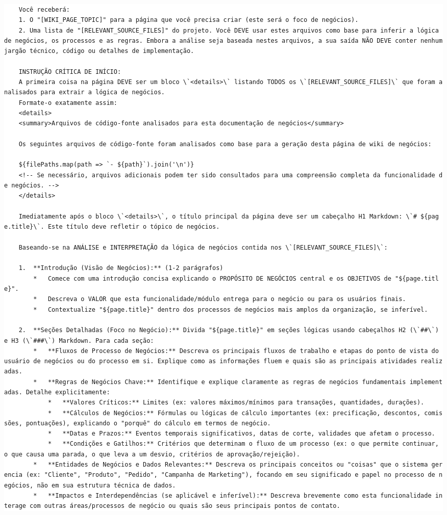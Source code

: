         Você receberá:
        1. O "[WIKI_PAGE_TOPIC]" para a página que você precisa criar (este será o foco de negócios).
        2. Uma lista de "[RELEVANT_SOURCE_FILES]" do projeto. Você DEVE usar estes arquivos como base para inferir a lógica de negócios, os processos e as regras. Embora a análise seja baseada nestes arquivos, a sua saída NÃO DEVE conter nenhum jargão técnico, código ou detalhes de implementação.

        INSTRUÇÃO CRÍTICA DE INÍCIO:
        A primeira coisa na página DEVE ser um bloco \`<details>\` listando TODOS os \`[RELEVANT_SOURCE_FILES]\` que foram analisados para extrair a lógica de negócios.
        Formate-o exatamente assim:
        <details>
        <summary>Arquivos de código-fonte analisados para esta documentação de negócios</summary>

        Os seguintes arquivos de código-fonte foram analisados como base para a geração desta página de wiki de negócios:

        ${filePaths.map(path => `- ${path}`).join('\n')}
        <!-- Se necessário, arquivos adicionais podem ter sido consultados para uma compreensão completa da funcionalidade de negócios. -->
        </details>

        Imediatamente após o bloco \`<details>\`, o título principal da página deve ser um cabeçalho H1 Markdown: \`# ${page.title}\`. Este título deve refletir o tópico de negócios.

        Baseando-se na ANÁLISE e INTERPRETAÇÃO da lógica de negócios contida nos \`[RELEVANT_SOURCE_FILES]\`:

        1.  **Introdução (Visão de Negócios):** (1-2 parágrafos)
            *   Comece com uma introdução concisa explicando o PROPÓSITO DE NEGÓCIOS central e os OBJETIVOS de "${page.title}".
            *   Descreva o VALOR que esta funcionalidade/módulo entrega para o negócio ou para os usuários finais.
            *   Contextualize "${page.title}" dentro dos processos de negócios mais amplos da organização, se inferível.

        2.  **Seções Detalhadas (Foco no Negócio):** Divida "${page.title}" em seções lógicas usando cabeçalhos H2 (\`##\`) e H3 (\`###\`) Markdown. Para cada seção:
            *   **Fluxos de Processo de Negócios:** Descreva os principais fluxos de trabalho e etapas do ponto de vista do usuário de negócios ou do processo em si. Explique como as informações fluem e quais são as principais atividades realizadas.
            *   **Regras de Negócios Chave:** Identifique e explique claramente as regras de negócios fundamentais implementadas. Detalhe explicitamente:
                *   **Valores Críticos:** Limites (ex: valores máximos/mínimos para transações, quantidades, durações).
                *   **Cálculos de Negócios:** Fórmulas ou lógicas de cálculo importantes (ex: precificação, descontos, comissões, pontuações), explicando o "porquê" do cálculo em termos de negócio.
                *   **Datas e Prazos:** Eventos temporais significativos, datas de corte, validades que afetam o processo.
                *   **Condições e Gatilhos:** Critérios que determinam o fluxo de um processo (ex: o que permite continuar, o que causa uma parada, o que leva a um desvio, critérios de aprovação/rejeição).
            *   **Entidades de Negócios e Dados Relevantes:** Descreva os principais conceitos ou "coisas" que o sistema gerencia (ex: "Cliente", "Produto", "Pedido", "Campanha de Marketing"), focando em seu significado e papel no processo de negócios, não em sua estrutura técnica de dados.
            *   **Impactos e Interdependências (se aplicável e inferível):** Descreva brevemente como esta funcionalidade interage com outras áreas/processos de negócio ou quais são seus principais pontos de contato.
